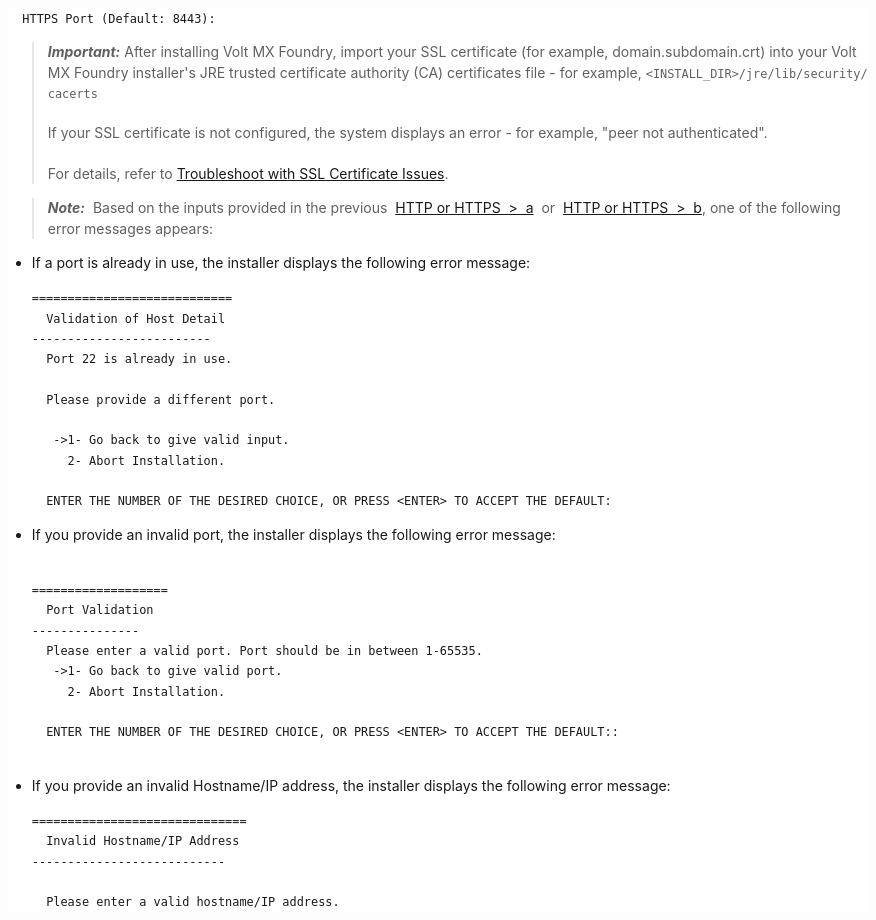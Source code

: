   ```
    HTTPS Port (Default: 8443):

  ```

  > **_Important:_** After installing Volt MX Foundry, import your SSL certificate (for example, domain.subdomain.crt) into your Volt MX Foundry installer's JRE trusted certificate authority (CA) certificates file - for example, `<INSTALL_DIR>/jre/lib/security/cacerts`<br><br>
  If your SSL certificate is not configured, the system displays an error - for example, "peer not authenticated".<br><br>
  For details, refer to [Troubleshoot with SSL Certificate Issues](Troubleshooting.md#Service_Provider's_Certificate_Issues).

  > **_Note:_**  Based on the inputs provided in the previous  [HTTP or HTTPS  >  a](#Step11a)  or  [HTTP or HTTPS  >  b](#Step11b), one of the following error messages appears:

  - If a port is already in use, the installer displays the following error message:
    ```
    ============================
      Validation of Host Detail  
    -------------------------  
      Port 22 is already in use.

      Please provide a different port.

       ->1- Go back to give valid input.  
         2- Abort Installation.

      ENTER THE NUMBER OF THE DESIRED CHOICE, OR PRESS <ENTER> TO ACCEPT THE DEFAULT:

    ```

  - If you provide an invalid port, the installer displays the following error message:


    ```

    =================== 
      Port Validation  
    ---------------  
      Please enter a valid port. Port should be in between 1-65535.  
       ->1- Go back to give valid port.  
         2- Abort Installation.

      ENTER THE NUMBER OF THE DESIRED CHOICE, OR PRESS <ENTER> TO ACCEPT THE DEFAULT::
 
    ```

  - If you provide an invalid Hostname/IP address, the installer displays the following error message:

    ```
    ==============================
      Invalid Hostname/IP Address  
    ---------------------------

      Please enter a valid hostname/IP address.
